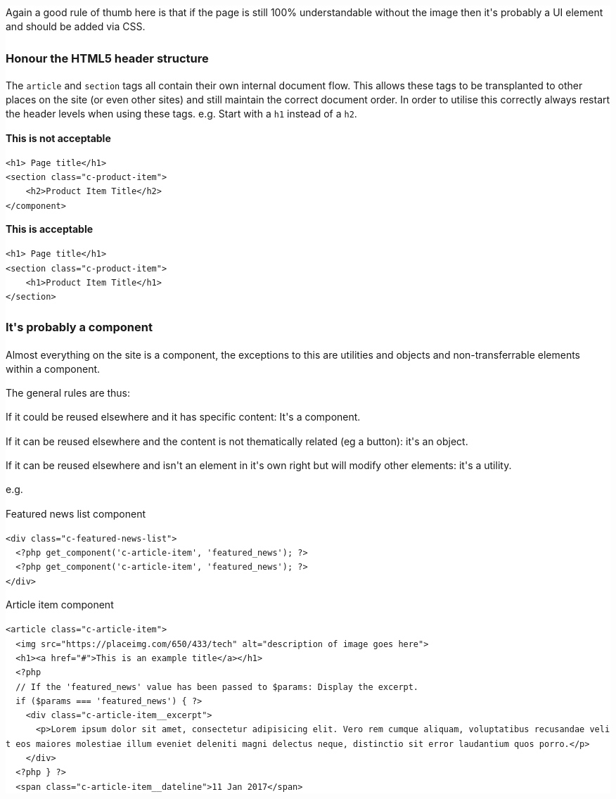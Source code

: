 Again a good rule of thumb here is that if the page is still 100% understandable without the image then it's probably a UI element and should be added via CSS.

### Honour the HTML5 header structure

The `article` and `section` tags all contain their own internal document flow. This allows these tags to be transplanted to other places on the site (or even other sites) and still maintain the correct document order. In order to utilise this correctly always restart the header levels when using these tags. e.g. Start with a `h1` instead of a `h2`.

**This is not acceptable**

	<h1> Page title</h1>
	<section class="c-product-item">
		<h2>Product Item Title</h2>
	</component>

**This is acceptable**

	<h1> Page title</h1>
	<section class="c-product-item">
		<h1>Product Item Title</h1>
	</section>

### It's probably a component
Almost everything on the site is a component, the exceptions to this are utilities and objects and non-transferrable elements within a component.

The general rules are thus:

If it could be reused elsewhere and it has specific content: It's a component.

If it can be reused elsewhere and the content is not thematically related (eg a button): it's an object.

If it can be reused elsewhere and isn't an element in it's own right but will modify other elements: it's a utility.

e.g.

Featured news list component

	<div class="c-featured-news-list">
	  <?php get_component('c-article-item', 'featured_news'); ?>
	  <?php get_component('c-article-item', 'featured_news'); ?>
	</div>

Article item component

	<article class="c-article-item">
	  <img src="https://placeimg.com/650/433/tech" alt="description of image goes here">
	  <h1><a href="#">This is an example title</a></h1>
	  <?php
	  // If the 'featured_news' value has been passed to $params: Display the excerpt.
	  if ($params === 'featured_news') { ?>
	    <div class="c-article-item__excerpt">
	      <p>Lorem ipsum dolor sit amet, consectetur adipisicing elit. Vero rem cumque aliquam, voluptatibus recusandae velit eos maiores molestiae illum eveniet deleniti magni delectus neque, distinctio sit error laudantium quos porro.</p>
	    </div>
	  <?php } ?>
	  <span class="c-article-item__dateline">11 Jan 2017</span>
